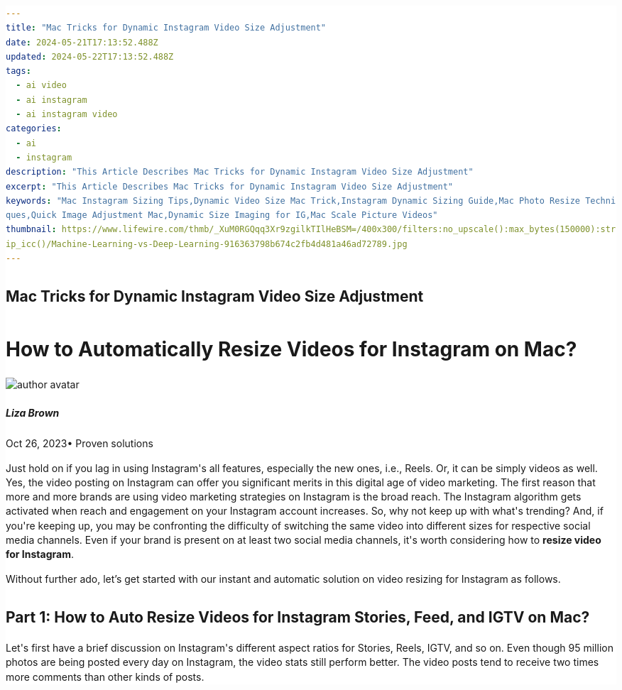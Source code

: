 ```yaml
---
title: "Mac Tricks for Dynamic Instagram Video Size Adjustment"
date: 2024-05-21T17:13:52.488Z
updated: 2024-05-22T17:13:52.488Z
tags:
  - ai video
  - ai instagram
  - ai instagram video
categories:
  - ai
  - instagram
description: "This Article Describes Mac Tricks for Dynamic Instagram Video Size Adjustment"
excerpt: "This Article Describes Mac Tricks for Dynamic Instagram Video Size Adjustment"
keywords: "Mac Instagram Sizing Tips,Dynamic Video Size Mac Trick,Instagram Dynamic Sizing Guide,Mac Photo Resize Techniques,Quick Image Adjustment Mac,Dynamic Size Imaging for IG,Mac Scale Picture Videos"
thumbnail: https://www.lifewire.com/thmb/_XuM0RGQqq3Xr9zgilkTIlHeBSM=/400x300/filters:no_upscale():max_bytes(150000):strip_icc()/Machine-Learning-vs-Deep-Learning-916363798b674c2fb4d481a46ad72789.jpg
---
```


## Mac Tricks for Dynamic Instagram Video Size Adjustment

# How to Automatically Resize Videos for Instagram on Mac?

![author avatar](https://lh5.googleusercontent.com/-AIMmjowaFs4/AAAAAAAAAAI/AAAAAAAAABc/Y5UmwDaI7HU/s250-c-k/photo.jpg)

##### Liza Brown

 Oct 26, 2023• Proven solutions

Just hold on if you lag in using Instagram's all features, especially the new ones, i.e., Reels. Or, it can be simply videos as well. Yes, the video posting on Instagram can offer you significant merits in this digital age of video marketing. The first reason that more and more brands are using video marketing strategies on Instagram is the broad reach. The Instagram algorithm gets activated when reach and engagement on your Instagram account increases. So, why not keep up with what's trending? And, if you're keeping up, you may be confronting the difficulty of switching the same video into different sizes for respective social media channels. Even if your brand is present on at least two social media channels, it's worth considering how to **resize video for Instagram**.

Without further ado, let’s get started with our instant and automatic solution on video resizing for Instagram as follows.

## Part 1: How to Auto Resize Videos for Instagram Stories, Feed, and IGTV on Mac?

Let's first have a brief discussion on Instagram's different aspect ratios for Stories, Reels, IGTV, and so on. Even though 95 million photos are being posted every day on Instagram, the video stats still perform better. The video posts tend to receive two times more comments than other kinds of posts.
